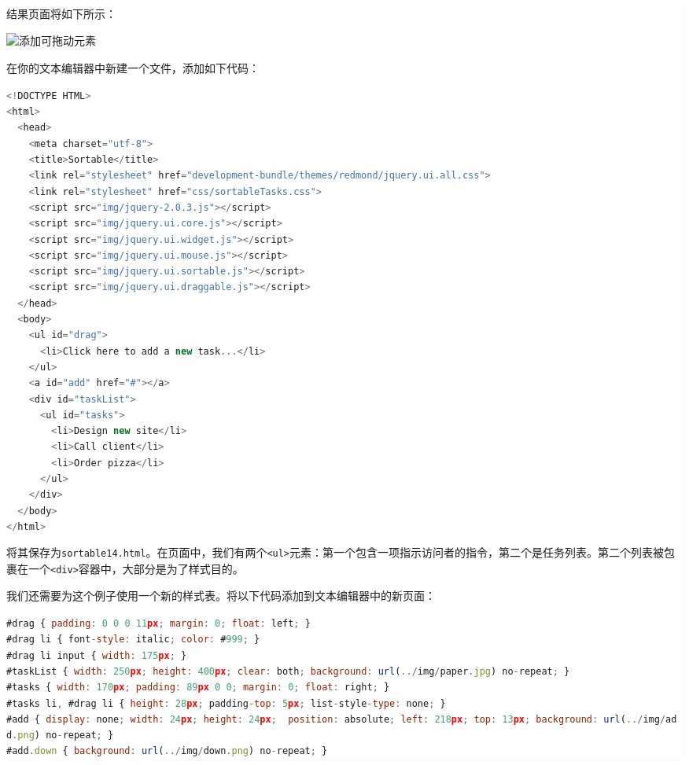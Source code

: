结果页面将如下所示：

![添加可拖动元素](https://github.com/OpenDocCN/freelearn-jquery-zh/raw/master/docs/jqui-110/img/2209OS_13_19.jpg)

在你的文本编辑器中新建一个文件，添加如下代码：

```js
<!DOCTYPE HTML>
<html>
  <head>
    <meta charset="utf-8">
    <title>Sortable</title>
    <link rel="stylesheet" href="development-bundle/themes/redmond/jquery.ui.all.css">
    <link rel="stylesheet" href="css/sortableTasks.css">
    <script src="img/jquery-2.0.3.js"></script>
    <script src="img/jquery.ui.core.js"></script>
    <script src="img/jquery.ui.widget.js"></script>
    <script src="img/jquery.ui.mouse.js"></script>
    <script src="img/jquery.ui.sortable.js"></script>
    <script src="img/jquery.ui.draggable.js"></script>
  </head>
  <body>
    <ul id="drag">
      <li>Click here to add a new task...</li>
    </ul>
    <a id="add" href="#"></a>
    <div id="taskList">
      <ul id="tasks">
        <li>Design new site</li>
        <li>Call client</li>
        <li>Order pizza</li>
      </ul>
    </div>
  </body>
</html>
```

将其保存为`sortable14.html`。在页面中，我们有两个`<ul>`元素：第一个包含一项指示访问者的指令，第二个是任务列表。第二个列表被包裹在一个`<div>`容器中，大部分是为了样式目的。

我们还需要为这个例子使用一个新的样式表。将以下代码添加到文本编辑器中的新页面：

```js
#drag { padding: 0 0 0 11px; margin: 0; float: left; }
#drag li { font-style: italic; color: #999; }
#drag li input { width: 175px; }
#taskList { width: 250px; height: 400px; clear: both; background: url(../img/paper.jpg) no-repeat; }
#tasks { width: 170px; padding: 89px 0 0; margin: 0; float: right; }
#tasks li, #drag li { height: 28px; padding-top: 5px; list-style-type: none; }
#add { display: none; width: 24px; height: 24px;  position: absolute; left: 218px; top: 13px; background: url(../img/add.png) no-repeat; }
#add.down { background: url(../img/down.png) no-repeat; }
```
